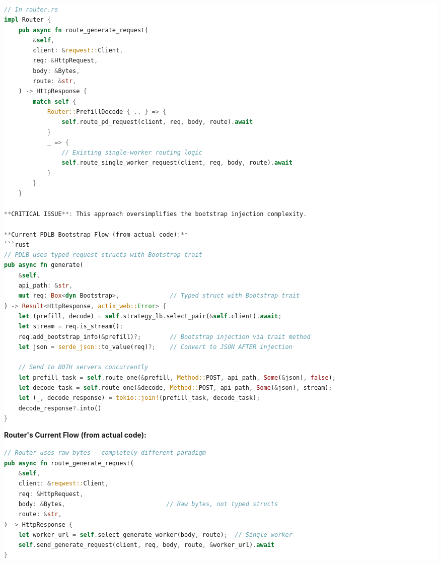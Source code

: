 ```rust
// In router.rs
impl Router {
    pub async fn route_generate_request(
        &self,
        client: &reqwest::Client,
        req: &HttpRequest,
        body: &Bytes,
        route: &str,
    ) -> HttpResponse {
        match self {
            Router::PrefillDecode { .. } => {
                self.route_pd_request(client, req, body, route).await
            }
            _ => {
                // Existing single-worker routing logic
                self.route_single_worker_request(client, req, body, route).await
            }
        }
    }
    
**CRITICAL ISSUE**: This approach oversimplifies the bootstrap injection complexity.

**Current PDLB Bootstrap Flow (from actual code):**
```rust
// PDLB uses typed request structs with Bootstrap trait
pub async fn generate(
    &self,
    api_path: &str,
    mut req: Box<dyn Bootstrap>,              // Typed struct with Bootstrap trait
) -> Result<HttpResponse, actix_web::Error> {
    let (prefill, decode) = self.strategy_lb.select_pair(&self.client).await;
    let stream = req.is_stream();
    req.add_bootstrap_info(&prefill)?;        // Bootstrap injection via trait method
    let json = serde_json::to_value(req)?;    // Convert to JSON AFTER injection
    
    // Send to BOTH servers concurrently
    let prefill_task = self.route_one(&prefill, Method::POST, api_path, Some(&json), false);
    let decode_task = self.route_one(&decode, Method::POST, api_path, Some(&json), stream);
    let (_, decode_response) = tokio::join!(prefill_task, decode_task);
    decode_response?.into()
}
```

**Router's Current Flow (from actual code):**
```rust
// Router uses raw bytes - completely different paradigm
pub async fn route_generate_request(
    &self,
    client: &reqwest::Client,
    req: &HttpRequest,
    body: &Bytes,                            // Raw bytes, not typed structs
    route: &str,
) -> HttpResponse {
    let worker_url = self.select_generate_worker(body, route);  // Single worker
    self.send_generate_request(client, req, body, route, &worker_url).await
}
```
